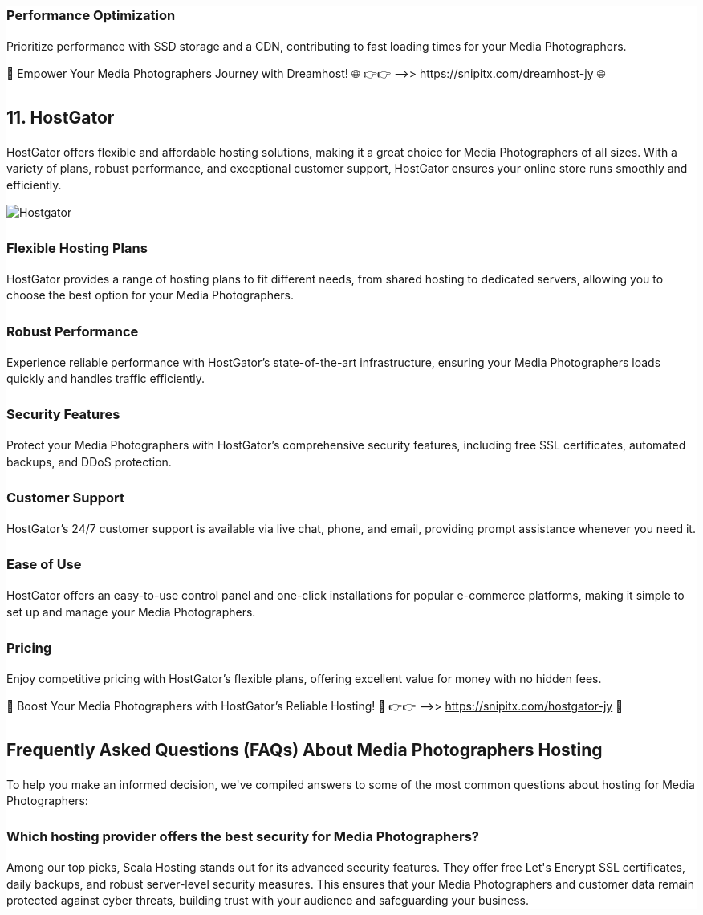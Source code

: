 ### Performance Optimization
Prioritize performance with SSD storage and a CDN, contributing to fast loading times for your Media Photographers.

🚀 Empower Your Media Photographers Journey with Dreamhost! 🌐
👉👉 -->> https://snipitx.com/dreamhost-jy 🌐

## 11. HostGator

HostGator offers flexible and affordable hosting solutions, making it a great choice for Media Photographers of all sizes. With a variety of plans, robust performance, and exceptional customer support, HostGator ensures your online store runs smoothly and efficiently.

![Hostgator](https://i.imgur.com/SNC0dSu.jpeg "Hostgator Hosting")

### Flexible Hosting Plans
HostGator provides a range of hosting plans to fit different needs, from shared hosting to dedicated servers, allowing you to choose the best option for your Media Photographers.

### Robust Performance
Experience reliable performance with HostGator’s state-of-the-art infrastructure, ensuring your Media Photographers loads quickly and handles traffic efficiently.

### Security Features
Protect your Media Photographers with HostGator’s comprehensive security features, including free SSL certificates, automated backups, and DDoS protection.

### Customer Support
HostGator’s 24/7 customer support is available via live chat, phone, and email, providing prompt assistance whenever you need it.

### Ease of Use
HostGator offers an easy-to-use control panel and one-click installations for popular e-commerce platforms, making it simple to set up and manage your Media Photographers.

### Pricing
Enjoy competitive pricing with HostGator’s flexible plans, offering excellent value for money with no hidden fees.

🌟 Boost Your Media Photographers with HostGator’s Reliable Hosting! 🚀
👉👉 -->> https://snipitx.com/hostgator-jy 🚀

## Frequently Asked Questions (FAQs) About Media Photographers Hosting

To help you make an informed decision, we've compiled answers to some of the most common questions about hosting for Media Photographers:

### Which hosting provider offers the best security for Media Photographers? 
Among our top picks, Scala Hosting stands out for its advanced security features. They offer free Let's Encrypt SSL certificates, daily backups, and robust server-level security measures. This ensures that your Media Photographers and customer data remain protected against cyber threats, building trust with your audience and safeguarding your business.
